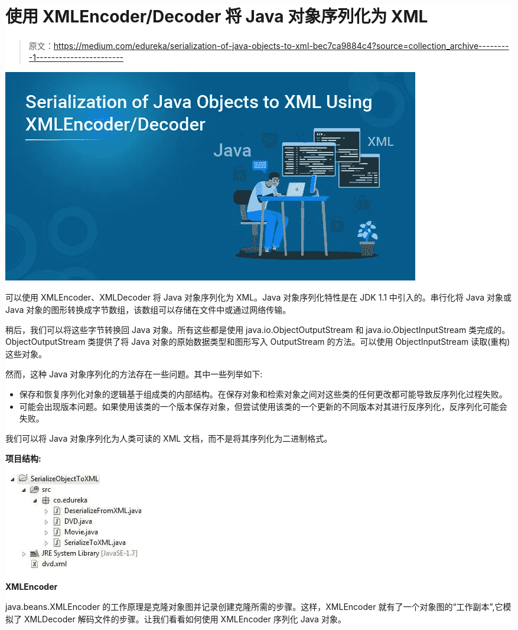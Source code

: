 # 使用 XMLEncoder/Decoder 将 Java 对象序列化为 XML

> 原文：<https://medium.com/edureka/serialization-of-java-objects-to-xml-bec7ca9884c4?source=collection_archive---------1----------------------->

![](img/3ad5115dfffc36b9f2b0220dfb41cb9a.png)

可以使用 XMLEncoder、XMLDecoder 将 Java 对象序列化为 XML。Java 对象序列化特性是在 JDK 1.1 中引入的。串行化将 Java 对象或 Java 对象的图形转换成字节数组，该数组可以存储在文件中或通过网络传输。

稍后，我们可以将这些字节转换回 Java 对象。所有这些都是使用 java.io.ObjectOutputStream 和 java.io.ObjectInputStream 类完成的。ObjectOutputStream 类提供了将 Java 对象的原始数据类型和图形写入 OutputStream 的方法。可以使用 ObjectInputStream 读取(重构)这些对象。

然而，这种 Java 对象序列化的方法存在一些问题。其中一些列举如下:

*   保存和恢复序列化对象的逻辑基于组成类的内部结构。在保存对象和检索对象之间对这些类的任何更改都可能导致反序列化过程失败。
*   可能会出现版本问题。如果使用该类的一个版本保存对象，但尝试使用该类的一个更新的不同版本对其进行反序列化，反序列化可能会失败。

我们可以将 Java 对象序列化为人类可读的 XML 文档，而不是将其序列化为二进制格式。

**项目结构:**

![](img/0a1e471220c72c84f267bb957e439141.png)

**XMLEncoder**

java.beans.XMLEncoder 的工作原理是克隆对象图并记录创建克隆所需的步骤。这样，XMLEncoder 就有了一个对象图的“工作副本”,它模拟了 XMLDecoder 解码文件的步骤。让我们看看如何使用 XMLEncoder 序列化 Java 对象。
